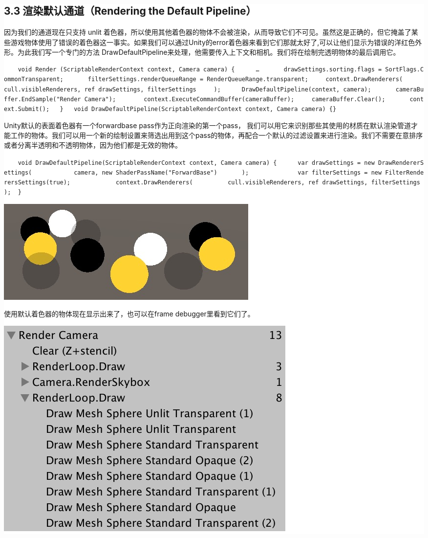 ## 3.3 渲染默认通道（Rendering the Default Pipeline）

因为我们的通道现在只支持 unlit  着色器，所以使用其他着色器的物体不会被渲染，从而导致它们不可见。虽然这是正确的，但它掩盖了某些游戏物体使用了错误的着色器这一事实。如果我们可以通过Unity的error着色器来看到它们那就太好了,可以让他们显示为错误的洋红色外形。为此我们写一个专门的方法  DrawDefaultPipeline来处理，他需要传入上下文和相机。我们将在绘制完透明物体的最后调用它。

```
	void Render (ScriptableRenderContext context, Camera camera) {		… 		drawSettings.sorting.flags = SortFlags.CommonTransparent;		filterSettings.renderQueueRange = RenderQueueRange.transparent;		context.DrawRenderers(			cull.visibleRenderers, ref drawSettings, filterSettings		); 		DrawDefaultPipeline(context, camera); 		cameraBuffer.EndSample("Render Camera");		context.ExecuteCommandBuffer(cameraBuffer);		cameraBuffer.Clear(); 		context.Submit();	} 	void DrawDefaultPipeline(ScriptableRenderContext context, Camera camera) {}
```

Unity默认的表面着色器有一个forwardbase pass作为正向渲染的第一个pass，  我们可以用它来识别那些其使用的材质在默认渲染管道才能工作的物体。我们可以用一个新的绘制设置来筛选出用到这个pass的物体，再配合一个默认的过滤设置来进行渲染。我们不需要在意排序或者分离半透明和不透明物体，因为他们都是无效的物体。

```
	void DrawDefaultPipeline(ScriptableRenderContext context, Camera camera) {		var drawSettings = new DrawRendererSettings(			camera, new ShaderPassName("ForwardBase")		);				var filterSettings = new FilterRenderersSettings(true);				context.DrawRenderers(			cull.visibleRenderers, ref drawSettings, filterSettings		);	}
```

![img](CustomChannel.assets/forward-base-pass.jpg)

使用默认着色器的物体现在显示出来了，也可以在frame debugger里看到它们了。

![img](CustomChannel.assets/frame-debugger-forward-base.png)
